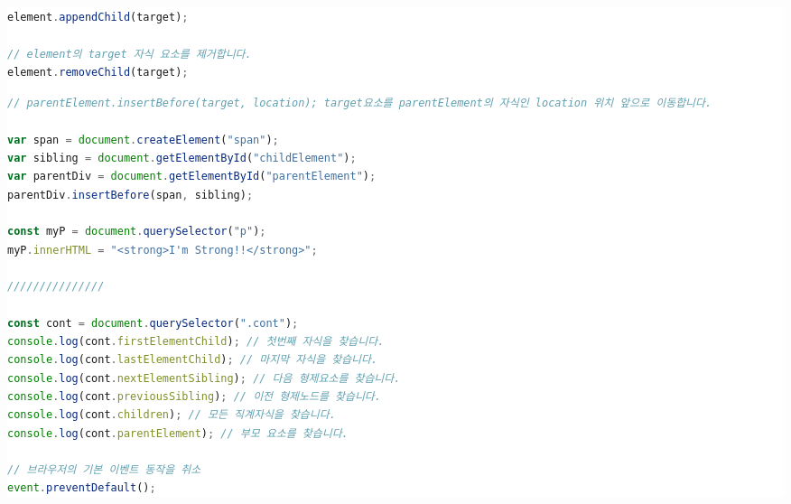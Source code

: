 ```js
element.appendChild(target);

// element의 target 자식 요소를 제거합니다.
element.removeChild(target);
```

```js
// parentElement.insertBefore(target, location); target요소를 parentElement의 자식인 location 위치 앞으로 이동합니다.

var span = document.createElement("span");
var sibling = document.getElementById("childElement");
var parentDiv = document.getElementById("parentElement");
parentDiv.insertBefore(span, sibling);

const myP = document.querySelector("p");
myP.innerHTML = "<strong>I'm Strong!!</strong>";

///////////////

const cont = document.querySelector(".cont");
console.log(cont.firstElementChild); // 첫번째 자식을 찾습니다.
console.log(cont.lastElementChild); // 마지막 자식을 찾습니다.
console.log(cont.nextElementSibling); // 다음 형제요소를 찾습니다.
console.log(cont.previousSibling); // 이전 형제노드를 찾습니다.
console.log(cont.children); // 모든 직계자식을 찾습니다.
console.log(cont.parentElement); // 부모 요소를 찾습니다.

// 브라우저의 기본 이벤트 동작을 취소
event.preventDefault();
```
